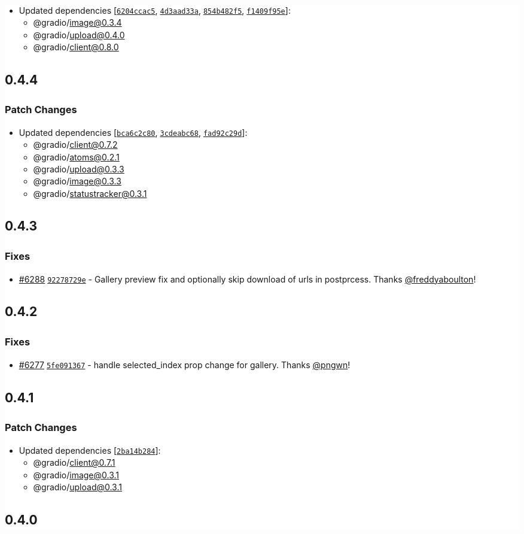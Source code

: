 - Updated dependencies [[`6204ccac5`](https://github.com/gradio-app/gradio/commit/6204ccac5967763e0ebde550d04d12584243a120), [`4d3aad33a`](https://github.com/gradio-app/gradio/commit/4d3aad33a0b66639dbbb2928f305a79fb7789b2d), [`854b482f5`](https://github.com/gradio-app/gradio/commit/854b482f598e0dc47673846631643c079576da9c), [`f1409f95e`](https://github.com/gradio-app/gradio/commit/f1409f95ed39c5565bed6a601e41f94e30196a57)]:
  - @gradio/image@0.3.4
  - @gradio/upload@0.4.0
  - @gradio/client@0.8.0

## 0.4.4

### Patch Changes

- Updated dependencies [[`bca6c2c80`](https://github.com/gradio-app/gradio/commit/bca6c2c80f7e5062427019de45c282238388af95), [`3cdeabc68`](https://github.com/gradio-app/gradio/commit/3cdeabc6843000310e1a9e1d17190ecbf3bbc780), [`fad92c29d`](https://github.com/gradio-app/gradio/commit/fad92c29dc1f5cd84341aae417c495b33e01245f)]:
  - @gradio/client@0.7.2
  - @gradio/atoms@0.2.1
  - @gradio/upload@0.3.3
  - @gradio/image@0.3.3
  - @gradio/statustracker@0.3.1

## 0.4.3

### Fixes

- [#6288](https://github.com/gradio-app/gradio/pull/6288) [`92278729e`](https://github.com/gradio-app/gradio/commit/92278729ee008126af15ffe6be399236211b2f34) - Gallery preview fix and optionally skip download of urls in postprcess. Thanks [@freddyaboulton](https://github.com/freddyaboulton)!

## 0.4.2

### Fixes

- [#6277](https://github.com/gradio-app/gradio/pull/6277) [`5fe091367`](https://github.com/gradio-app/gradio/commit/5fe091367fbe0eecdd504aa734ca1c70b0621f52) - handle selected_index prop change for gallery. Thanks [@pngwn](https://github.com/pngwn)!

## 0.4.1

### Patch Changes

- Updated dependencies [[`2ba14b284`](https://github.com/gradio-app/gradio/commit/2ba14b284f908aa13859f4337167a157075a68eb)]:
  - @gradio/client@0.7.1
  - @gradio/image@0.3.1
  - @gradio/upload@0.3.1

## 0.4.0
